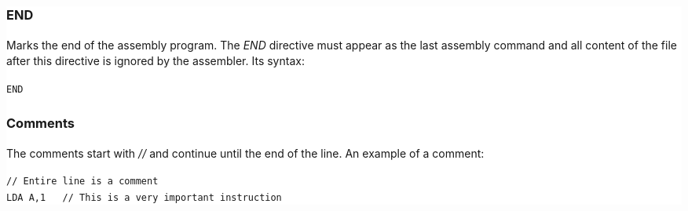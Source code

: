 ### END

Marks the end of the assembly program. The *END* directive must appear as the last assembly command and all content of the file after
this directive is ignored by the assembler. Its syntax:

```
END
```

### Comments

The comments start with *//* and continue until the end of the line. An example of a comment:

```
// Entire line is a comment
LDA A,1   // This is a very important instruction
```
